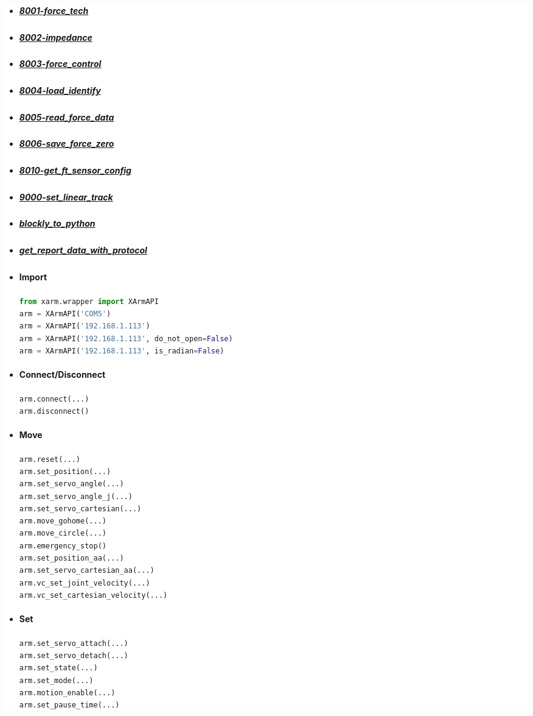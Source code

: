 - ##### [8001-force_tech](example/wrapper/common/8001-force_tech.py)

- ##### [8002-impedance](example/wrapper/common/8002-impedance.py)

- ##### [8003-force_control](example/wrapper/common/8003-force_control.py)

- ##### [8004-load_identify](example/wrapper/common/8004-load_identify.py)

- ##### [8005-read_force_data](example/wrapper/common/8005-read_force_data.py)

- ##### [8006-save_force_zero](example/wrapper/common/8006-save_force_zero.py)

- ##### [8010-get_ft_sensor_config](example/wrapper/common/8010-get_ft_sensor_config.py)

- ##### [9000-set_linear_track](example/wrapper/common/9000-set_linear_track.py)

- ##### [blockly_to_python](example/wrapper/tool/blockly_to_python.py)

- ##### [get_report_data_with_protocol](example/wrapper/common/get_report_data_with_protocol.py)


- #### Import
  ```python
  from xarm.wrapper import XArmAPI
  arm = XArmAPI('COM5')
  arm = XArmAPI('192.168.1.113')
  arm = XArmAPI('192.168.1.113', do_not_open=False)
  arm = XArmAPI('192.168.1.113', is_radian=False)
  ```

- #### Connect/Disconnect
  ```python
  arm.connect(...)
  arm.disconnect()
  ```

- #### Move
  ```python
  arm.reset(...)
  arm.set_position(...)
  arm.set_servo_angle(...)
  arm.set_servo_angle_j(...)
  arm.set_servo_cartesian(...)
  arm.move_gohome(...)
  arm.move_circle(...)
  arm.emergency_stop()
  arm.set_position_aa(...)
  arm.set_servo_cartesian_aa(...)
  arm.vc_set_joint_velocity(...)
  arm.vc_set_cartesian_velocity(...)
  ```

- #### Set
  ```python
  arm.set_servo_attach(...)
  arm.set_servo_detach(...)
  arm.set_state(...)
  arm.set_mode(...)
  arm.motion_enable(...)
  arm.set_pause_time(...)
  ```
